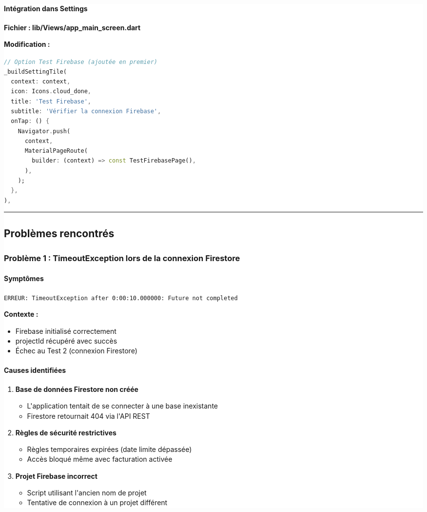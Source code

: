 #### Intégration dans Settings

**Fichier : lib/Views/app_main_screen.dart**

**Modification :**
```dart
// Option Test Firebase (ajoutée en premier)
_buildSettingTile(
  context: context,
  icon: Icons.cloud_done,
  title: 'Test Firebase',
  subtitle: 'Vérifier la connexion Firebase',
  onTap: () {
    Navigator.push(
      context,
      MaterialPageRoute(
        builder: (context) => const TestFirebasePage(),
      ),
    );
  },
),
```

---

## Problèmes rencontrés

### Problème 1 : TimeoutException lors de la connexion Firestore

#### Symptômes

```
ERREUR: TimeoutException after 0:00:10.000000: Future not completed
```

**Contexte :**
- Firebase initialisé correctement
- projectId récupéré avec succès
- Échec au Test 2 (connexion Firestore)

#### Causes identifiées

1. **Base de données Firestore non créée**
   - L'application tentait de se connecter à une base inexistante
   - Firestore retournait 404 via l'API REST

2. **Règles de sécurité restrictives**
   - Règles temporaires expirées (date limite dépassée)
   - Accès bloqué même avec facturation activée

3. **Projet Firebase incorrect**
   - Script utilisant l'ancien nom de projet
   - Tentative de connexion à un projet différent
